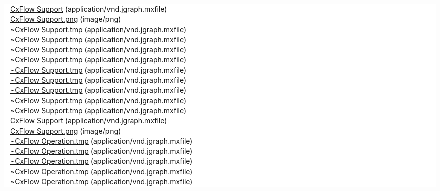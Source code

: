 <img src="images/icons/bullet_blue.gif" width="8" height="8" /> [CxFlow
Support](attachments/1320747488/1325039798)
(application/vnd.jgraph.mxfile)  
<img src="images/icons/bullet_blue.gif" width="8" height="8" /> [CxFlow
Support.png](attachments/1320747488/1324941581.png) (image/png)  
<img src="images/icons/bullet_blue.gif" width="8" height="8" />
[\~CxFlow Support.tmp](attachments/1320747488/1324941572.tmp)
(application/vnd.jgraph.mxfile)  
<img src="images/icons/bullet_blue.gif" width="8" height="8" />
[\~CxFlow Support.tmp](attachments/1320747488/1324679603.tmp)
(application/vnd.jgraph.mxfile)  
<img src="images/icons/bullet_blue.gif" width="8" height="8" />
[\~CxFlow Support.tmp](attachments/1320747488/1324843173.tmp)
(application/vnd.jgraph.mxfile)  
<img src="images/icons/bullet_blue.gif" width="8" height="8" />
[\~CxFlow Support.tmp](attachments/1320747488/1324679612.tmp)
(application/vnd.jgraph.mxfile)  
<img src="images/icons/bullet_blue.gif" width="8" height="8" />
[\~CxFlow Support.tmp](attachments/1320747488/1324646739.tmp)
(application/vnd.jgraph.mxfile)  
<img src="images/icons/bullet_blue.gif" width="8" height="8" />
[\~CxFlow Support.tmp](attachments/1320747488/1324646748.tmp)
(application/vnd.jgraph.mxfile)  
<img src="images/icons/bullet_blue.gif" width="8" height="8" />
[\~CxFlow Support.tmp](attachments/1320747488/1324843182.tmp)
(application/vnd.jgraph.mxfile)  
<img src="images/icons/bullet_blue.gif" width="8" height="8" />
[\~CxFlow Support.tmp](attachments/1320747488/1324843191.tmp)
(application/vnd.jgraph.mxfile)  
<img src="images/icons/bullet_blue.gif" width="8" height="8" />
[\~CxFlow Support.tmp](attachments/1320747488/1324679598.tmp)
(application/vnd.jgraph.mxfile)  
<img src="images/icons/bullet_blue.gif" width="8" height="8" /> [CxFlow
Support](attachments/1320747488/1321500992)
(application/vnd.jgraph.mxfile)  
<img src="images/icons/bullet_blue.gif" width="8" height="8" /> [CxFlow
Support.png](attachments/1320747488/1321500997.png) (image/png)  
<img src="images/icons/bullet_blue.gif" width="8" height="8" />
[\~CxFlow Operation.tmp](attachments/1320747488/1325105272.tmp)
(application/vnd.jgraph.mxfile)  
<img src="images/icons/bullet_blue.gif" width="8" height="8" />
[\~CxFlow Operation.tmp](attachments/1320747488/1325039932.tmp)
(application/vnd.jgraph.mxfile)  
<img src="images/icons/bullet_blue.gif" width="8" height="8" />
[\~CxFlow Operation.tmp](attachments/1320747488/1325072545.tmp)
(application/vnd.jgraph.mxfile)  
<img src="images/icons/bullet_blue.gif" width="8" height="8" />
[\~CxFlow Operation.tmp](attachments/1320747488/1325105281.tmp)
(application/vnd.jgraph.mxfile)  
<img src="images/icons/bullet_blue.gif" width="8" height="8" />
[\~CxFlow Operation.tmp](attachments/1320747488/1325039941.tmp)
(application/vnd.jgraph.mxfile)  